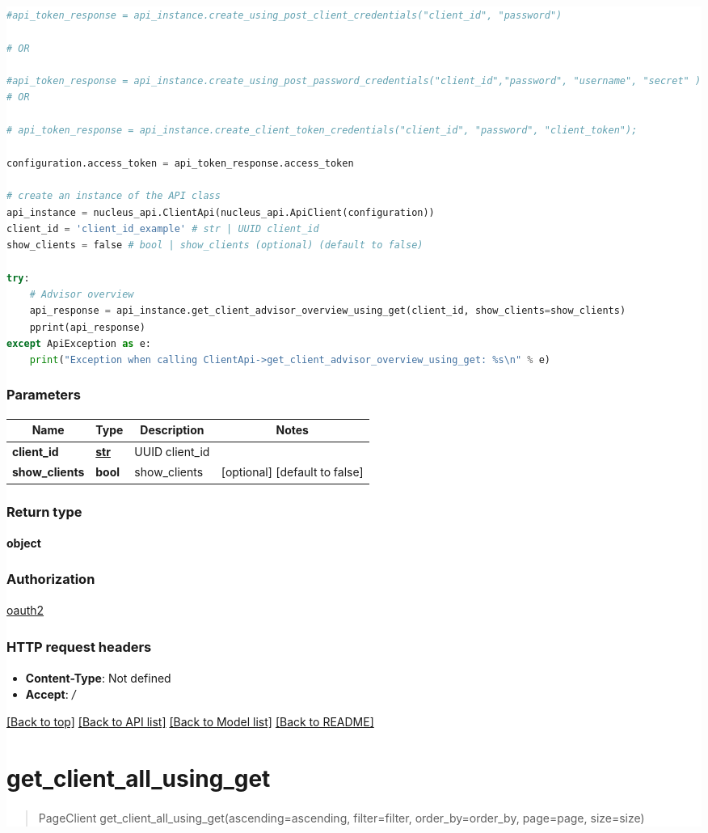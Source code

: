 ```python
#api_token_response = api_instance.create_using_post_client_credentials("client_id", "password")

# OR

#api_token_response = api_instance.create_using_post_password_credentials("client_id","password", "username", "secret" )
# OR

# api_token_response = api_instance.create_client_token_credentials("client_id", "password", "client_token");

configuration.access_token = api_token_response.access_token

# create an instance of the API class
api_instance = nucleus_api.ClientApi(nucleus_api.ApiClient(configuration))
client_id = 'client_id_example' # str | UUID client_id
show_clients = false # bool | show_clients (optional) (default to false)

try:
    # Advisor overview
    api_response = api_instance.get_client_advisor_overview_using_get(client_id, show_clients=show_clients)
    pprint(api_response)
except ApiException as e:
    print("Exception when calling ClientApi->get_client_advisor_overview_using_get: %s\n" % e)
```

### Parameters

Name | Type | Description  | Notes
------------- | ------------- | ------------- | -------------
 **client_id** | [**str**](.md)| UUID client_id | 
 **show_clients** | **bool**| show_clients | [optional] [default to false]

### Return type

**object**

### Authorization

[oauth2](../README.md#oauth2)

### HTTP request headers

 - **Content-Type**: Not defined
 - **Accept**: */*

[[Back to top]](#) [[Back to API list]](../README.md#documentation-for-api-endpoints) [[Back to Model list]](../README.md#documentation-for-models) [[Back to README]](../README.md)

# **get_client_all_using_get**
> PageClient get_client_all_using_get(ascending=ascending, filter=filter, order_by=order_by, page=page, size=size)
